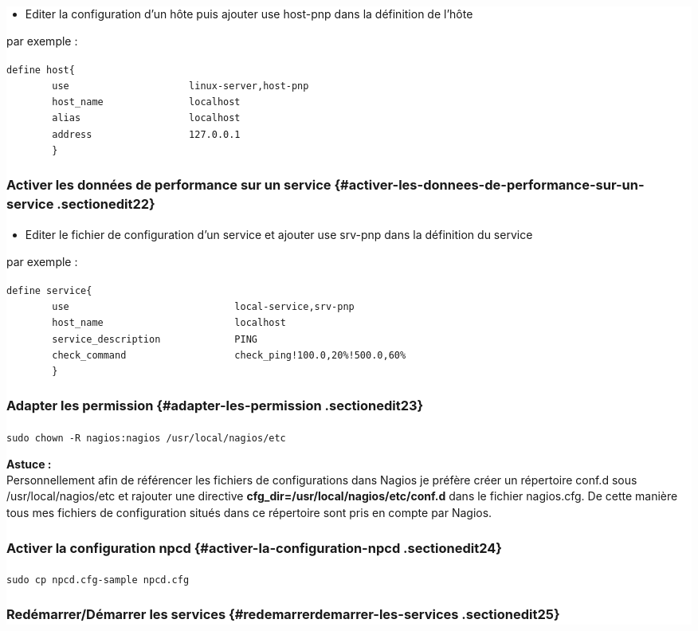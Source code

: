 -   Editer la configuration d’un hôte puis ajouter use host-pnp dans la
    définition de l’hôte

par exemple :

~~~~ {.code}
define host{
        use                     linux-server,host-pnp
        host_name               localhost
        alias                   localhost
        address                 127.0.0.1
        }
~~~~

### Activer les données de performance sur un service {#activer-les-donnees-de-performance-sur-un-service .sectionedit22}

-   Editer le fichier de configuration d’un service et ajouter use
    srv-pnp dans la définition du service

par exemple :

~~~~ {.code}
define service{
        use                             local-service,srv-pnp
        host_name                       localhost
        service_description             PING
        check_command                   check_ping!100.0,20%!500.0,60%
        }
~~~~

### Adapter les permission {#adapter-les-permission .sectionedit23}

~~~~ {.code}
sudo chown -R nagios:nagios /usr/local/nagios/etc
~~~~

**Astuce :** \
 Personnellement afin de référencer les fichiers de configurations dans
Nagios je préfère créer un répertoire conf.d sous /usr/local/nagios/etc
et rajouter une directive **cfg\_dir=/usr/local/nagios/etc/conf.d** dans
le fichier nagios.cfg. De cette manière tous mes fichiers de
configuration situés dans ce répertoire sont pris en compte par Nagios.

### Activer la configuration npcd {#activer-la-configuration-npcd .sectionedit24}

~~~~ {.code}
sudo cp npcd.cfg-sample npcd.cfg
~~~~

### Redémarrer/Démarrer les services {#redemarrerdemarrer-les-services .sectionedit25}
